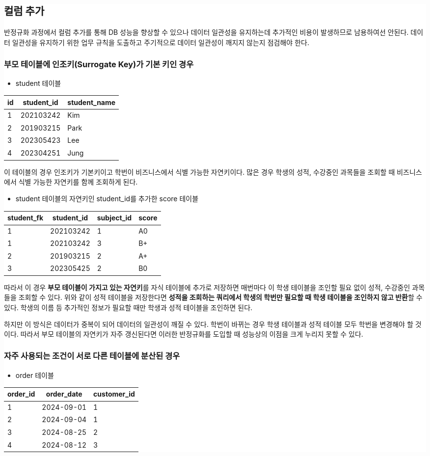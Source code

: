 ## 컬럼 추가

반정규화 과정에서 컬럼 추가를 통해 DB 성능을 향상할 수 있으나 데이터 일관성을 유지하는데 추가적인 비용이 발생하므로 남용하여선 안된다.
데이터 일관성을 유지하기 위한 업무 규칙을 도출하고 주기적으로 데이터 일관성이 깨지지 않는지 점검해야 한다.


### 부모 테이블에 인조키(Surrogate Key)가 기본 키인 경우

- student 테이블

| id | student_id | student_name |
|----|------------|--------------|
| 1  | 202103242  | Kim          |
| 2  | 201903215  | Park         |
| 3  | 202305423  | Lee          |
| 4  | 202304251  | Jung         |

이 테이블의 경우 인조키가 기본키이고 학번이 비즈니스에서 식별 가능한 자연키이다.
많은 경우 학생의 성적, 수강중인 과목들을 조회할 때 비즈니스에서 식별 가능한 자연키를 함께 조회하게 된다.

- student 테이블의 자연키인 student_id를 추가한 score 테이블

| student_fk | student_id | subject_id | score |
|------------|------------|------------|-------|
| 1          | 202103242  | 1          | A0    |
| 1          | 202103242  | 3          | B+    |
| 2          | 201903215  | 2          | A+    |
| 3          | 202305425  | 2          | B0    |

따라서 이 경우 **부모 테이블이 가지고 있는 자연키**를 자식 테이블에 추가로 저장하면 매번마다 이 학생 테이블을 조인할 필요 없이 성적, 수강중인 과목들을 조회할 수 있다.
위와 같이 성적 테이블을 저장한다면 **성적을 조회하는 쿼리에서 학생의 학번만 필요할 때 학생 테이블을 조인하지 않고 반환**할 수 있다.
학생의 이름 등 추가적인 정보가 필요할 때만 학생과 성적 테이블을 조인하면 된다.

하지만 이 방식은 데이터가 중복이 되어 데이터의 일관성이 깨질 수 있다.
학번이 바뀌는 경우 학생 테이블과 성적 테이블 모두 학번을 변경해야 할 것이다.
따라서 부모 테이블의 자연키가 자주 갱신된다면 이러한 반정규화를 도입할 때 성능상의 이점을 크게 누리지 못할 수 있다.

### 자주 사용되는 조건이 서로 다른 테이블에 분산된 경우

- order 테이블

| order_id | order_date | customer_id |
|----------|------------|-------------|
| 1        | 2024-09-01 | 1           |
| 2        | 2024-09-04 | 1           |
| 3        | 2024-08-25 | 2           |
| 4        | 2024-08-12 | 3           |
